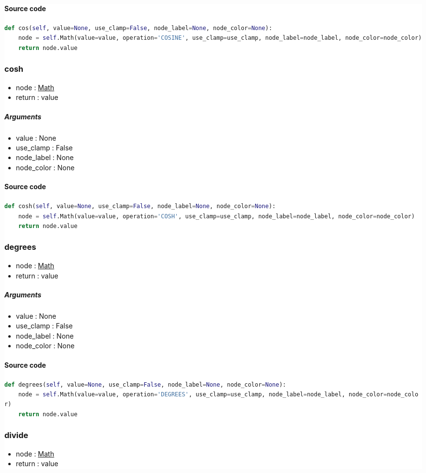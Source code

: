 #### Source code

``` python
def cos(self, value=None, use_clamp=False, node_label=None, node_color=None):
    node = self.Math(value=value, operation='COSINE', use_clamp=use_clamp, node_label=node_label, node_color=node_color)
    return node.value
```
### cosh


- node : [Math](/docs/Shader/Math.md)
- return : value

##### Arguments

- value : None
- use_clamp : False
- node_label : None
- node_color : None

#### Source code

``` python
def cosh(self, value=None, use_clamp=False, node_label=None, node_color=None):
    node = self.Math(value=value, operation='COSH', use_clamp=use_clamp, node_label=node_label, node_color=node_color)
    return node.value
```
### degrees


- node : [Math](/docs/Shader/Math.md)
- return : value

##### Arguments

- value : None
- use_clamp : False
- node_label : None
- node_color : None

#### Source code

``` python
def degrees(self, value=None, use_clamp=False, node_label=None, node_color=None):
    node = self.Math(value=value, operation='DEGREES', use_clamp=use_clamp, node_label=node_label, node_color=node_color)
    return node.value
```
### divide


- node : [Math](/docs/Shader/Math.md)
- return : value
